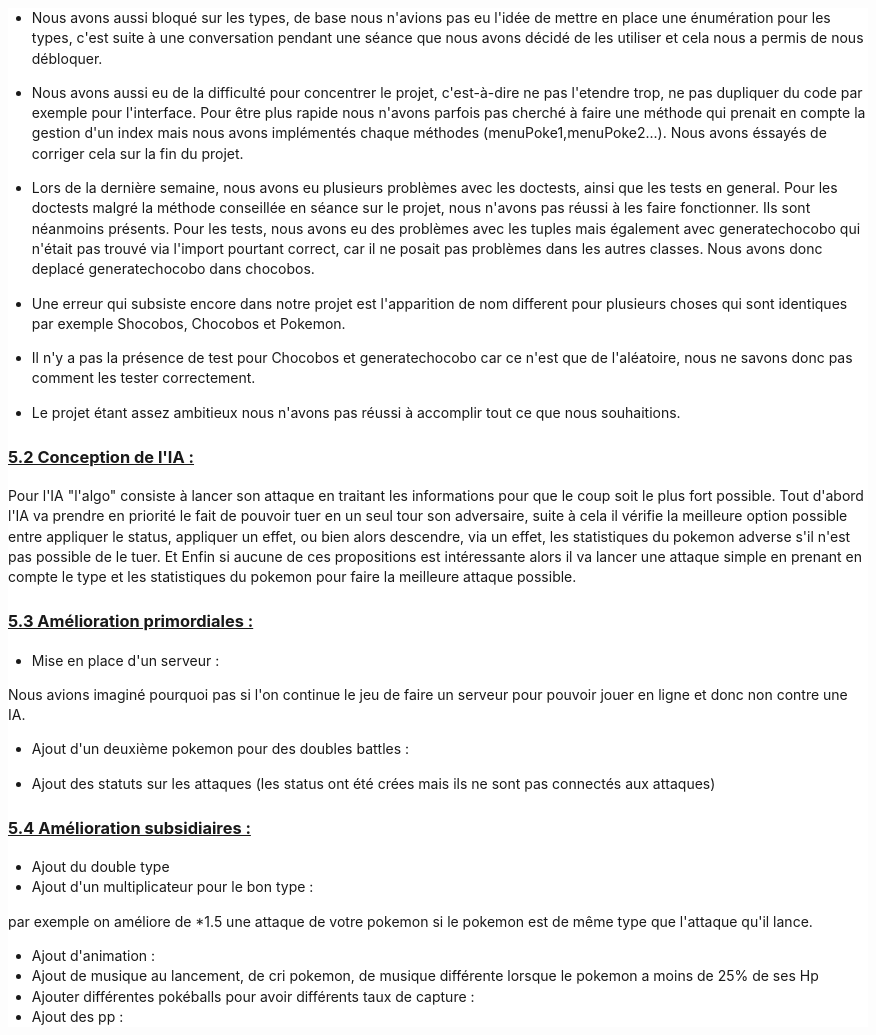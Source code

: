 - Nous avons aussi bloqué sur les types, de base nous n'avions pas eu l'idée de mettre en place une énumération pour les types, c'est suite à une conversation pendant une séance que nous avons décidé de les utiliser et cela nous a permis de nous débloquer. 

- Nous avons aussi eu de la difficulté pour concentrer le projet, c'est-à-dire ne pas l'etendre trop, ne pas dupliquer du code par exemple pour l'interface. Pour être plus rapide nous n'avons parfois pas cherché à faire une méthode qui prenait en compte la gestion d'un index mais nous avons implémentés chaque méthodes (menuPoke1,menuPoke2...). Nous avons éssayés de corriger cela sur la fin du projet.

- Lors de la dernière semaine, nous avons eu plusieurs problèmes avec les doctests, ainsi que les tests en general. Pour les doctests malgré la méthode conseillée en séance sur le projet, nous n'avons pas réussi à les faire fonctionner. Ils sont néanmoins présents. Pour les tests, nous avons eu des problèmes avec les tuples mais également avec generatechocobo qui n'était pas trouvé via l'import pourtant correct, car il ne posait pas problèmes dans les autres classes. Nous avons donc deplacé generatechocobo dans chocobos.

- Une erreur qui subsiste encore dans notre projet est l'apparition de nom different pour plusieurs choses qui sont identiques par exemple Shocobos, Chocobos et Pokemon.

- Il n'y a pas la présence de test pour Chocobos et generatechocobo car ce n'est que de l'aléatoire, nous ne savons donc pas comment les tester correctement.

- Le projet étant assez ambitieux nous n'avons pas réussi à accomplir tout ce que nous souhaitions.


### <b><u> 5.2 Conception de l'IA : </u></b>

Pour l'IA "l'algo" consiste à lancer son attaque en traitant les informations pour que le coup soit le plus fort possible. Tout d'abord l'IA va prendre en priorité le fait de pouvoir tuer en un seul tour son adversaire, suite à cela il vérifie la meilleure option possible entre appliquer le status, appliquer un effet, ou bien alors descendre, via un effet, les statistiques du pokemon adverse s'il n'est pas possible de le tuer. Et Enfin si aucune de ces propositions est intéressante alors il va lancer une attaque simple en prenant en compte le type et les statistiques du pokemon pour faire la meilleure attaque possible.

### <b><u> 5.3 Amélioration primordiales : </u></b>

- Mise en place d'un serveur : 

Nous avions imaginé pourquoi pas si l'on continue le jeu de faire un serveur pour pouvoir jouer en ligne et donc non contre une IA.

- Ajout d'un deuxième pokemon pour des doubles battles :

- Ajout des statuts sur les attaques (les status ont été crées mais ils ne sont pas connectés aux attaques)

### <b><u> 5.4 Amélioration subsidiaires : </u></b>

- Ajout du double type
- Ajout d'un multiplicateur pour le bon type :

par exemple on améliore de *1.5 une attaque de votre pokemon si le pokemon est de même type que l'attaque qu'il lance.

- Ajout d'animation :
- Ajout de musique au lancement, de cri pokemon, de musique différente lorsque le pokemon a moins de 25% de ses Hp
- Ajouter différentes pokéballs pour avoir différents taux de capture :
- Ajout des pp :

